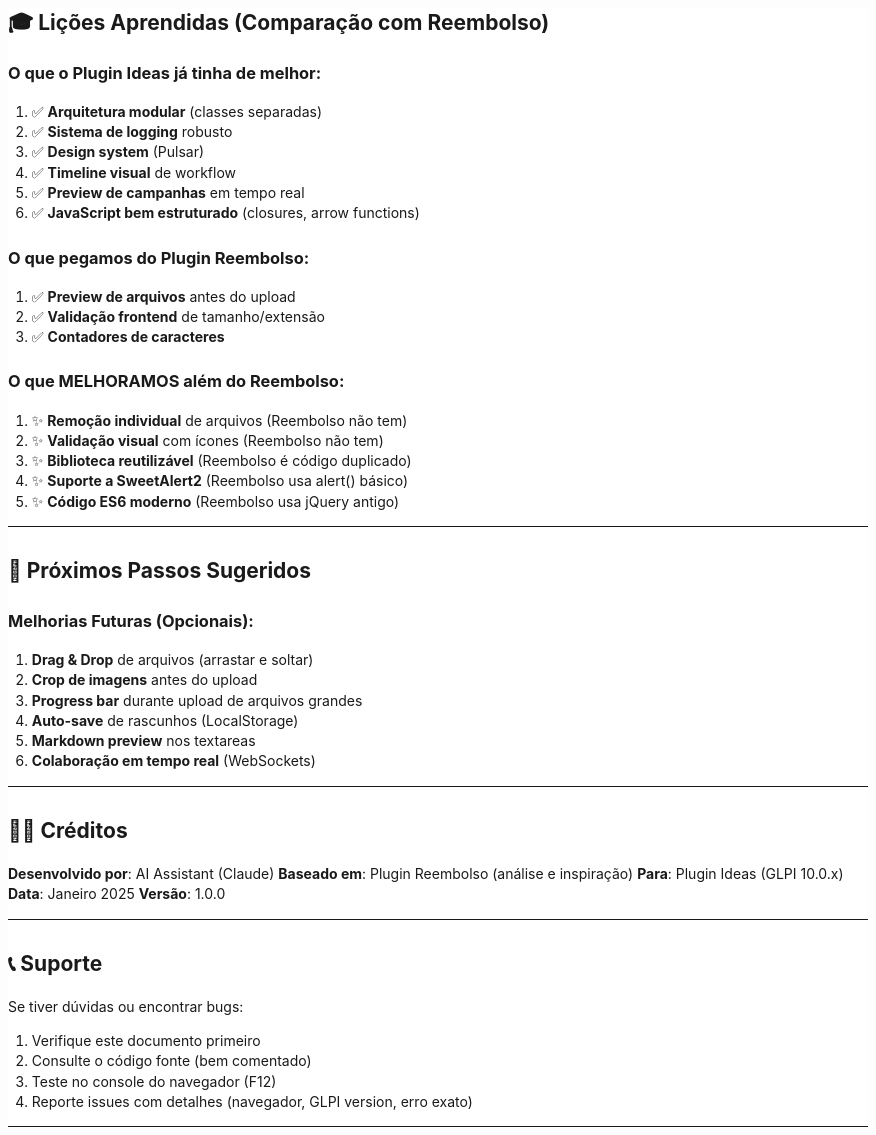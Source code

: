 ## 🎓 Lições Aprendidas (Comparação com Reembolso)

### O que o Plugin Ideas já tinha de melhor:
1. ✅ **Arquitetura modular** (classes separadas)
2. ✅ **Sistema de logging** robusto
3. ✅ **Design system** (Pulsar)
4. ✅ **Timeline visual** de workflow
5. ✅ **Preview de campanhas** em tempo real
6. ✅ **JavaScript bem estruturado** (closures, arrow functions)

### O que pegamos do Plugin Reembolso:
1. ✅ **Preview de arquivos** antes do upload
2. ✅ **Validação frontend** de tamanho/extensão
3. ✅ **Contadores de caracteres**

### O que MELHORAMOS além do Reembolso:
1. ✨ **Remoção individual** de arquivos (Reembolso não tem)
2. ✨ **Validação visual** com ícones (Reembolso não tem)
3. ✨ **Biblioteca reutilizável** (Reembolso é código duplicado)
4. ✨ **Suporte a SweetAlert2** (Reembolso usa alert() básico)
5. ✨ **Código ES6 moderno** (Reembolso usa jQuery antigo)

---

## 🔮 Próximos Passos Sugeridos

### Melhorias Futuras (Opcionais):
1. **Drag & Drop** de arquivos (arrastar e soltar)
2. **Crop de imagens** antes do upload
3. **Progress bar** durante upload de arquivos grandes
4. **Auto-save** de rascunhos (LocalStorage)
5. **Markdown preview** nos textareas
6. **Colaboração em tempo real** (WebSockets)

---

## 👨‍💻 Créditos

**Desenvolvido por**: AI Assistant (Claude)
**Baseado em**: Plugin Reembolso (análise e inspiração)
**Para**: Plugin Ideas (GLPI 10.0.x)
**Data**: Janeiro 2025
**Versão**: 1.0.0

---

## 📞 Suporte

Se tiver dúvidas ou encontrar bugs:
1. Verifique este documento primeiro
2. Consulte o código fonte (bem comentado)
3. Teste no console do navegador (F12)
4. Reporte issues com detalhes (navegador, GLPI version, erro exato)

---